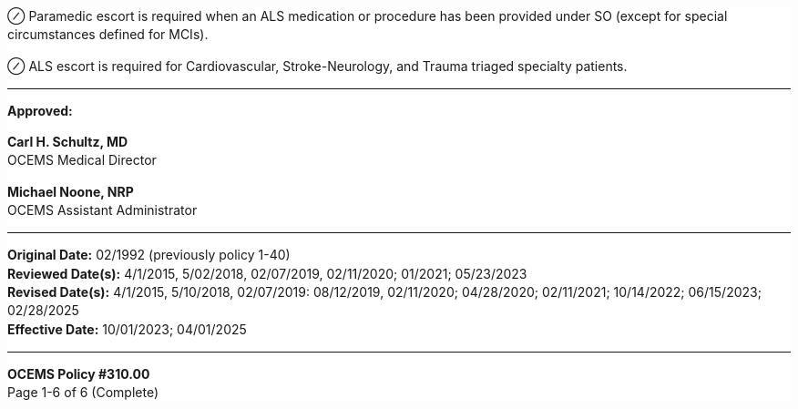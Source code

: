 ⊘ Paramedic escort is required when an ALS medication or procedure has been provided under SO (except for special circumstances defined for MCIs).

⊘ ALS escort is required for Cardiovascular, Stroke-Neurology, and Trauma triaged specialty patients.

---

**Approved:**

**Carl H. Schultz, MD**  
OCEMS Medical Director

**Michael Noone, NRP**  
OCEMS Assistant Administrator

---

**Original Date:** 02/1992 (previously policy 1-40)  
**Reviewed Date(s):** 4/1/2015, 5/02/2018, 02/07/2019, 02/11/2020; 01/2021; 05/23/2023  
**Revised Date(s):** 4/1/2015, 5/10/2018, 02/07/2019: 08/12/2019, 02/11/2020; 04/28/2020; 02/11/2021; 10/14/2022; 06/15/2023; 02/28/2025  
**Effective Date:** 10/01/2023; 04/01/2025

---

**OCEMS Policy #310.00**  
Page 1-6 of 6 (Complete)

